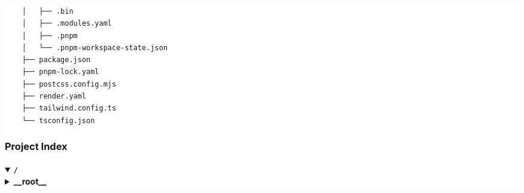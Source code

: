 ```sh
    │   ├── .bin
    │   ├── .modules.yaml
    │   ├── .pnpm
    │   └── .pnpm-workspace-state.json
    ├── package.json
    ├── pnpm-lock.yaml
    ├── postcss.config.mjs
    ├── render.yaml
    ├── tailwind.config.ts
    └── tsconfig.json
```

### Project Index

<details open>
	<summary><b><code>/</code></b></summary>
	<!-- __root__ Submodule -->
	<details>
		<summary><b>__root__</b></summary>
		<blockquote>
			<div class='directory-path' style='padding: 8px 0; color: #666;'>
				<code><b>⦿ __root__</b></code>
			<table style='width: 100%; border-collapse: collapse;'>
			<thead>
				<tr style='background-color: #f8f9fa;'>
					<th style='width: 30%; text-align: left; padding: 8px;'>File Name</th>
					<th style='text-align: left; padding: 8px;'>Summary</th>
				</tr>
			</thead>
				<tr style='border-bottom: 1px solid #eee;'>
					<td style='padding: 8px;'><b><a href='/components.json'>components.json</a></b></td>
					<td style='padding: 8px;'>Code>❯ REPLACE-ME</code></td>
				</tr>
				<tr style='border-bottom: 1px solid #eee;'>
					<td style='padding: 8px;'><b><a href='/next-env.d.ts'>next-env.d.ts</a></b></td>
					<td style='padding: 8px;'>Code>❯ REPLACE-ME</code></td>
				</tr>
				<tr style='border-bottom: 1px solid #eee;'>
					<td style='padding: 8px;'><b><a href='/next.config.mjs'>next.config.mjs</a></b></td>
					<td style='padding: 8px;'>Code>❯ REPLACE-ME</code></td>
				</tr>
				<tr style='border-bottom: 1px solid #eee;'>
					<td style='padding: 8px;'><b><a href='/package.json'>package.json</a></b></td>
					<td style='padding: 8px;'>Code>❯ REPLACE-ME</code></td>
				</tr>
				<tr style='border-bottom: 1px solid #eee;'>
					<td style='padding: 8px;'><b><a href='/pnpm-lock.yaml'>pnpm-lock.yaml</a></b></td>
					<td style='padding: 8px;'>Code>❯ REPLACE-ME</code></td>
				</tr>
				<tr style='border-bottom: 1px solid #eee;'>
					<td style='padding: 8px;'><b><a href='/postcss.config.mjs'>postcss.config.mjs</a></b></td>
					<td style='padding: 8px;'>Code>❯ REPLACE-ME</code></td>
				</tr>
				<tr style='border-bottom: 1px solid #eee;'>
					<td style='padding: 8px;'><b><a href='/render.yaml'>render.yaml</a></b></td>
					<td style='padding: 8px;'>Code>❯ REPLACE-ME</code></td>
				</tr>
				<tr style='border-bottom: 1px solid #eee;'>
					<td style='padding: 8px;'><b><a href='/tailwind.config.ts'>tailwind.config.ts</a></b></td>
					<td style='padding: 8px;'>Code>❯ REPLACE-ME</code></td>
				</tr>
				<tr style='border-bottom: 1px solid #eee;'>
					<td style='padding: 8px;'><b><a href='/tsconfig.json'>tsconfig.json</a></b></td>